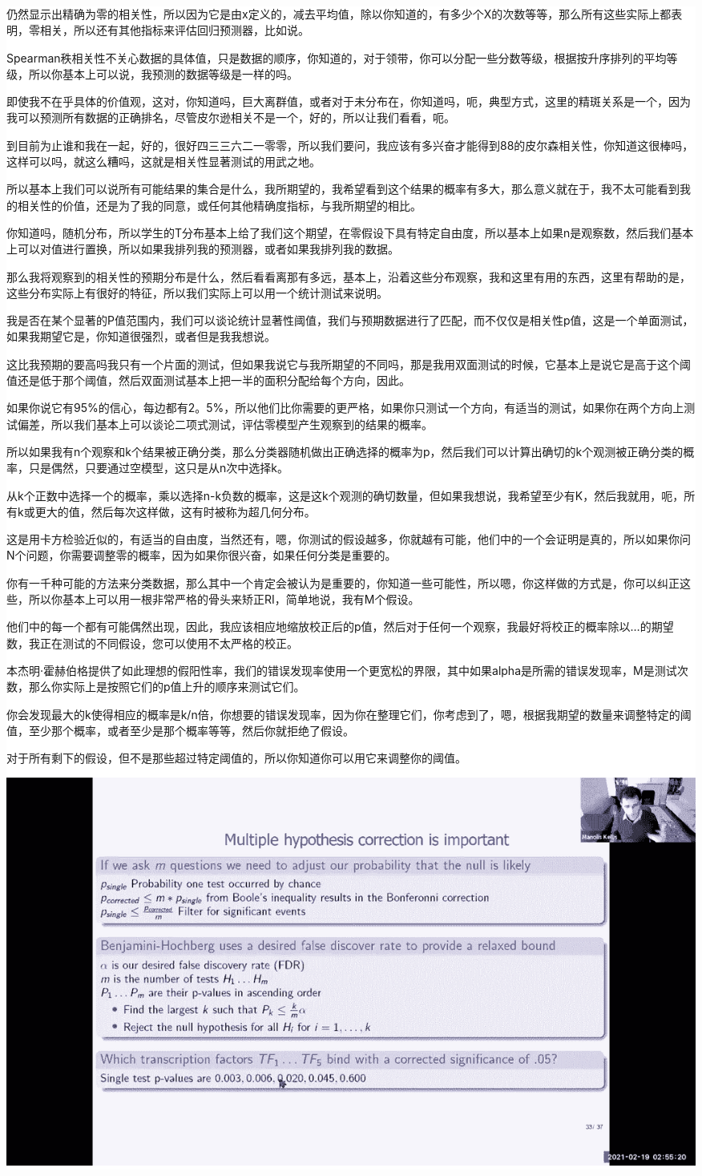 仍然显示出精确为零的相关性，所以因为它是由x定义的，减去平均值，除以你知道的，有多少个X的次数等等，那么所有这些实际上都表明，零相关，所以还有其他指标来评估回归预测器，比如说。

Spearman秩相关性不关心数据的具体值，只是数据的顺序，你知道的，对于领带，你可以分配一些分数等级，根据按升序排列的平均等级，所以你基本上可以说，我预测的数据等级是一样的吗。

即使我不在乎具体的价值观，这对，你知道吗，巨大离群值，或者对于未分布在，你知道吗，呃，典型方式，这里的精斑关系是一个，因为我可以预测所有数据的正确排名，尽管皮尔逊相关不是一个，好的，所以让我们看看，呃。

到目前为止谁和我在一起，好的，很好四三三六二一零零，所以我们要问，我应该有多兴奋才能得到88的皮尔森相关性，你知道这很棒吗，这样可以吗，就这么糟吗，这就是相关性显著测试的用武之地。

所以基本上我们可以说所有可能结果的集合是什么，我所期望的，我希望看到这个结果的概率有多大，那么意义就在于，我不太可能看到我的相关性的价值，还是为了我的同意，或任何其他精确度指标，与我所期望的相比。

你知道吗，随机分布，所以学生的T分布基本上给了我们这个期望，在零假设下具有特定自由度，所以基本上如果n是观察数，然后我们基本上可以对值进行置换，所以如果我排列我的预测器，或者如果我排列我的数据。

那么我将观察到的相关性的预期分布是什么，然后看看离那有多远，基本上，沿着这些分布观察，我和这里有用的东西，这里有帮助的是，这些分布实际上有很好的特征，所以我们实际上可以用一个统计测试来说明。

我是否在某个显著的P值范围内，我们可以谈论统计显著性阈值，我们与预期数据进行了匹配，而不仅仅是相关性p值，这是一个单面测试，如果我期望它是，你知道很强烈，或者但是我我想说。

这比我预期的要高吗我只有一个片面的测试，但如果我说它与我所期望的不同吗，那是我用双面测试的时候，它基本上是说它是高于这个阈值还是低于那个阈值，然后双面测试基本上把一半的面积分配给每个方向，因此。

如果你说它有95%的信心，每边都有2。5%，所以他们比你需要的更严格，如果你只测试一个方向，有适当的测试，如果你在两个方向上测试偏差，所以我们基本上可以谈论二项式测试，评估零模型产生观察到的结果的概率。

所以如果我有n个观察和k个结果被正确分类，那么分类器随机做出正确选择的概率为p，然后我们可以计算出确切的k个观测被正确分类的概率，只是偶然，只要通过空模型，这只是从n次中选择k。

从k个正数中选择一个的概率，乘以选择n-k负数的概率，这是这k个观测的确切数量，但如果我想说，我希望至少有K，然后我就用，呃，所有k或更大的值，然后每次这样做，这有时被称为超几何分布。

这是用卡方检验近似的，有适当的自由度，当然还有，嗯，你测试的假设越多，你就越有可能，他们中的一个会证明是真的，所以如果你问N个问题，你需要调整零的概率，因为如果你很兴奋，如果任何分类是重要的。

你有一千种可能的方法来分类数据，那么其中一个肯定会被认为是重要的，你知道一些可能性，所以嗯，你这样做的方式是，你可以纠正这些，所以你基本上可以用一根非常严格的骨头来矫正RI，简单地说，我有M个假设。

他们中的每一个都有可能偶然出现，因此，我应该相应地缩放校正后的p值，然后对于任何一个观察，我最好将校正的概率除以…的期望数，我正在测试的不同假设，您可以使用不太严格的校正。

本杰明·霍赫伯格提供了如此理想的假阳性率，我们的错误发现率使用一个更宽松的界限，其中如果alpha是所需的错误发现率，M是测试次数，那么你实际上是按照它们的p值上升的顺序来测试它们。

你会发现最大的k使得相应的概率是k/n倍，你想要的错误发现率，因为你在整理它们，你考虑到了，嗯，根据我期望的数量来调整特定的阈值，至少那个概率，或者至少是那个概率等等，然后你就拒绝了假设。

对于所有剩下的假设，但不是那些超过特定阈值的，所以你知道你可以用它来调整你的阈值。

![](img/f137a35d4fd2a95130d810e83863f578_10.png)
